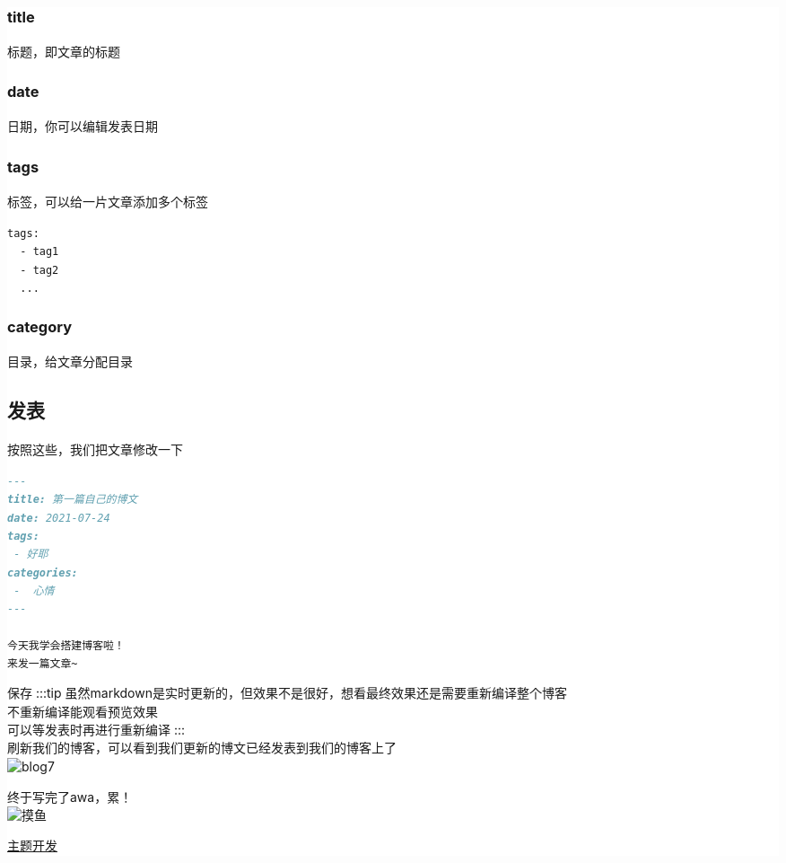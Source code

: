 ### title
标题，即文章的标题  

### date  
日期，你可以编辑发表日期  

### tags  
标签，可以给一片文章添加多个标签  
```
tags: 
  - tag1
  - tag2
  ...
```

### category  
目录，给文章分配目录  

## 发表
按照这些，我们把文章修改一下  
```markdown
---
title: 第一篇自己的博文
date: 2021-07-24
tags:
 - 好耶
categories:
 -  心情
---

今天我学会搭建博客啦！
来发一篇文章~
```  
保存
:::tip
虽然markdown是实时更新的，但效果不是很好，想看最终效果还是需要重新编译整个博客  
不重新编译能观看预览效果  
可以等发表时再进行重新编译
:::  
刷新我们的博客，可以看到我们更新的博文已经发表到我们的博客上了  
![blog7](/photos/blog7.png)  

终于写完了awa，累！  
![摸鱼](/photos/moyu.gif)  

[主题开发](https://v2.vuepress.vuejs.org/zh/advanced/theme.html#%E5%88%9B%E5%BB%BA%E4%B8%80%E4%B8%AA%E4%B8%BB%E9%A2%98)
